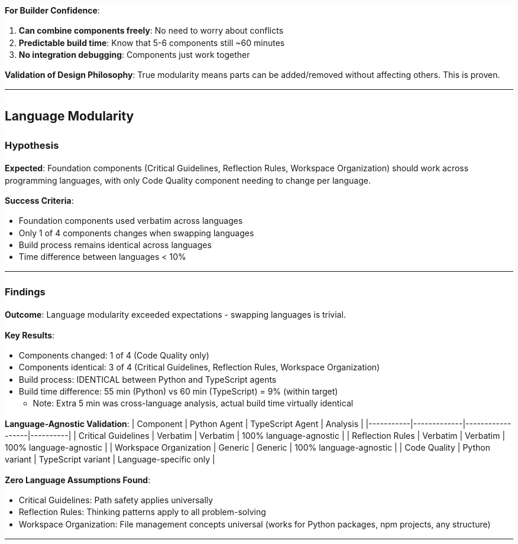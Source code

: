 **For Builder Confidence**:
1. **Can combine components freely**: No need to worry about conflicts
2. **Predictable build time**: Know that 5-6 components still ~60 minutes
3. **No integration debugging**: Components just work together

**Validation of Design Philosophy**: True modularity means parts can be added/removed without affecting others. This is proven.

---

## Language Modularity

### Hypothesis

**Expected**: Foundation components (Critical Guidelines, Reflection Rules, Workspace Organization) should work across programming languages, with only Code Quality component needing to change per language.

**Success Criteria**:
- Foundation components used verbatim across languages
- Only 1 of 4 components changes when swapping languages
- Build process remains identical across languages
- Time difference between languages < 10%

---

### Findings

**Outcome**: Language modularity exceeded expectations - swapping languages is trivial.

**Key Results**:
- Components changed: 1 of 4 (Code Quality only)
- Components identical: 3 of 4 (Critical Guidelines, Reflection Rules, Workspace Organization)
- Build process: IDENTICAL between Python and TypeScript agents
- Build time difference: 55 min (Python) vs 60 min (TypeScript) = 9% (within target)
  - Note: Extra 5 min was cross-language analysis, actual build time virtually identical

**Language-Agnostic Validation**:
| Component | Python Agent | TypeScript Agent | Analysis |
|-----------|-------------|------------------|----------|
| Critical Guidelines | Verbatim | Verbatim | 100% language-agnostic |
| Reflection Rules | Verbatim | Verbatim | 100% language-agnostic |
| Workspace Organization | Generic | Generic | 100% language-agnostic |
| Code Quality | Python variant | TypeScript variant | Language-specific only |

**Zero Language Assumptions Found**:
- Critical Guidelines: Path safety applies universally
- Reflection Rules: Thinking patterns apply to all problem-solving
- Workspace Organization: File management concepts universal (works for Python packages, npm projects, any structure)

---